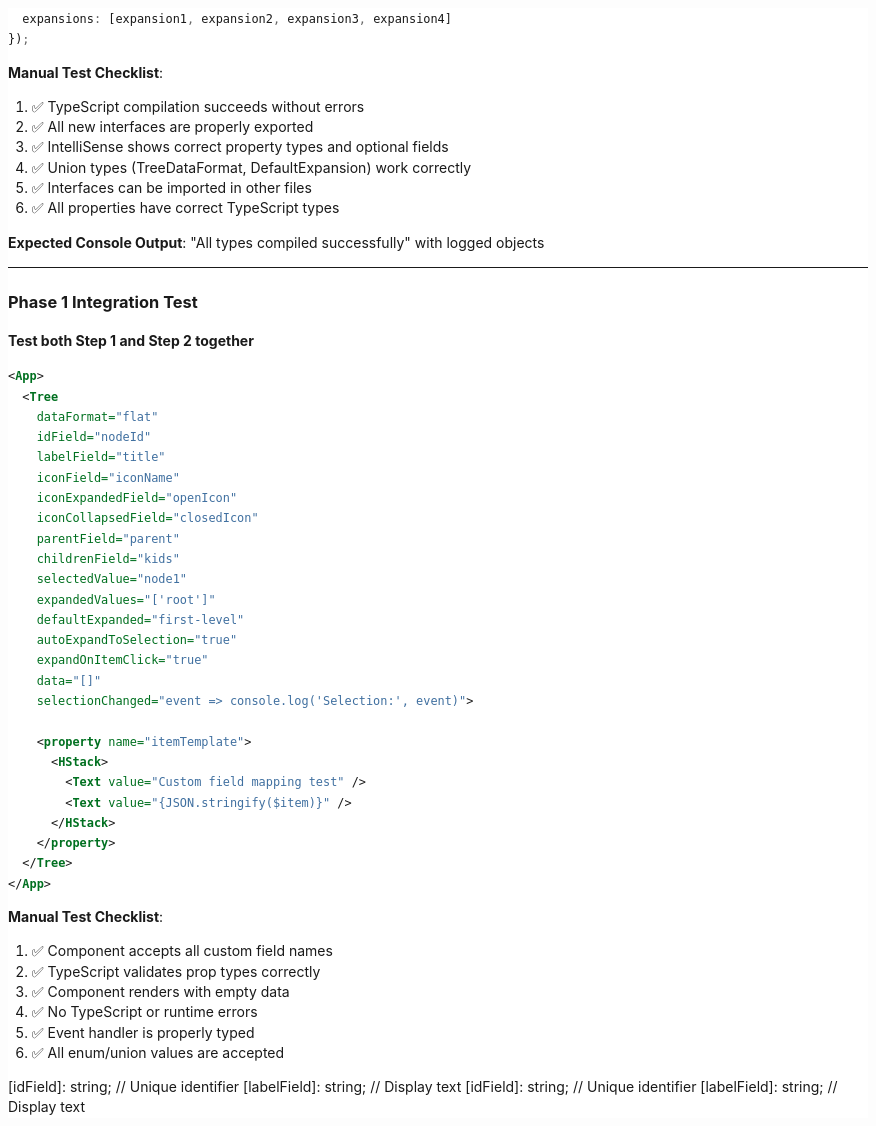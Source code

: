 ```typescript
  expansions: [expansion1, expansion2, expansion3, expansion4]
});
```

**Manual Test Checklist**:
1. ✅ TypeScript compilation succeeds without errors
2. ✅ All new interfaces are properly exported
3. ✅ IntelliSense shows correct property types and optional fields
4. ✅ Union types (TreeDataFormat, DefaultExpansion) work correctly
5. ✅ Interfaces can be imported in other files
6. ✅ All properties have correct TypeScript types

**Expected Console Output**: "All types compiled successfully" with logged objects

---

### Phase 1 Integration Test
**Test both Step 1 and Step 2 together**

```xml
<App>
  <Tree 
    dataFormat="flat"
    idField="nodeId"
    labelField="title"
    iconField="iconName"
    iconExpandedField="openIcon"
    iconCollapsedField="closedIcon"
    parentField="parent"
    childrenField="kids"
    selectedValue="node1"
    expandedValues="['root']"
    defaultExpanded="first-level"
    autoExpandToSelection="true"
    expandOnItemClick="true"
    data="[]"
    selectionChanged="event => console.log('Selection:', event)">
    
    <property name="itemTemplate">
      <HStack>
        <Text value="Custom field mapping test" />
        <Text value="{JSON.stringify($item)}" />
      </HStack>
    </property>
  </Tree>
</App>
```

**Manual Test Checklist**:
1. ✅ Component accepts all custom field names
2. ✅ TypeScript validates prop types correctly
3. ✅ Component renders with empty data
4. ✅ No TypeScript or runtime errors
5. ✅ Event handler is properly typed
6. ✅ All enum/union values are accepted


  [idField]: string;                // Unique identifier
  [labelField]: string;             // Display text
  [idField]: string;                // Unique identifier
  [labelField]: string;             // Display text